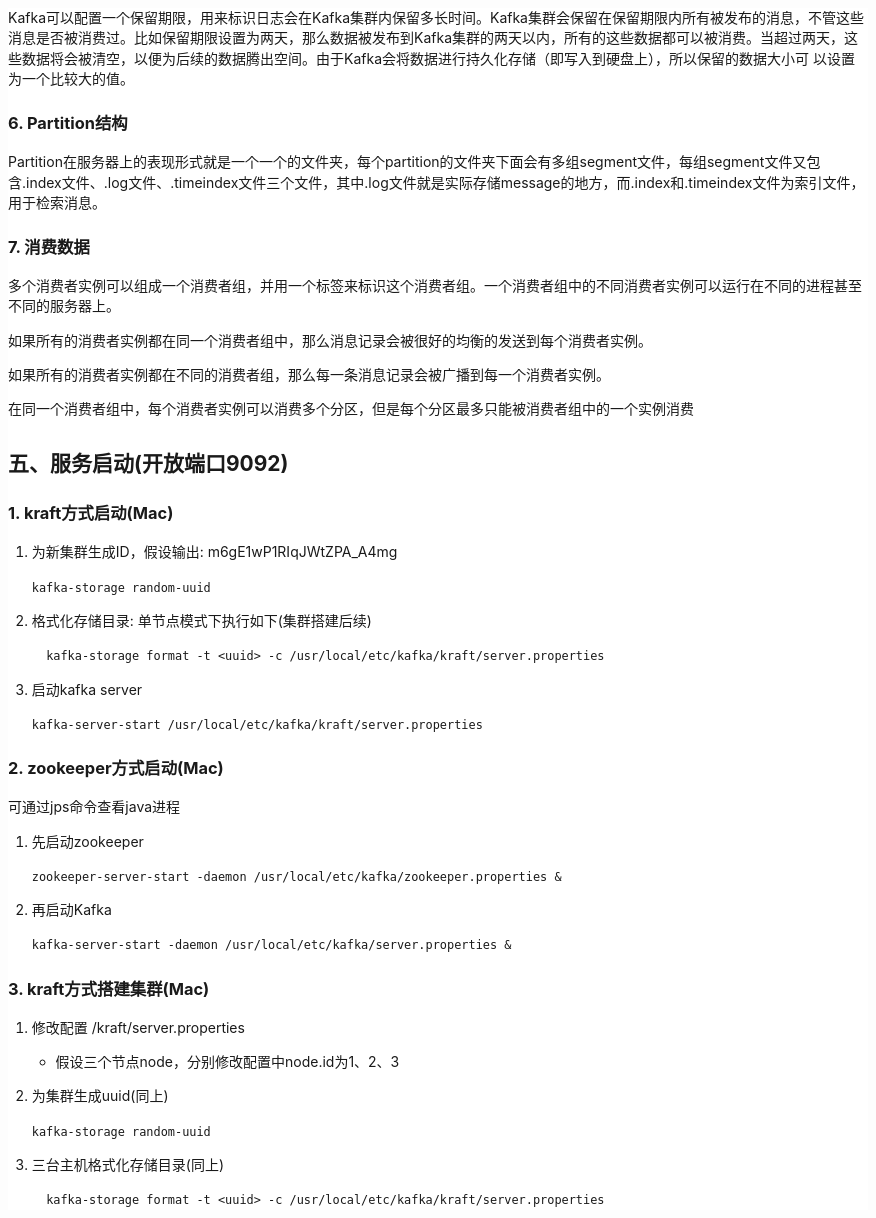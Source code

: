 Kafka可以配置⼀个保留期限，⽤来标识⽇志会在Kafka集群内保留多⻓时间。Kafka集群会保留在保留期限内所有被发布的消息，不管这些消息是否被消费过。⽐如保留期限设置为两天，那么数据被发布到Kafka集群的两天以内，所有的这些数据都可以被消费。当超过两天，这些数据将会被清空，以便为后续的数据腾出空间。由于Kafka会将数据进⾏持久化存储（即写⼊到硬盘上），所以保留的数据⼤⼩可 以设置为⼀个⽐较⼤的值。

### 6. Partition结构

Partition在服务器上的表现形式就是⼀个⼀个的⽂件夹，每个partition的⽂件夹下⾯会有多组segment⽂件，每组segment⽂件⼜包含.index⽂件、.log⽂件、.timeindex⽂件三个⽂件，其中.log⽂件就是实际存储message的地⽅，⽽.index和.timeindex⽂件为索引⽂件，⽤于检索消息。

### 7. 消费数据

多个消费者实例可以组成⼀个消费者组，并⽤⼀个标签来标识这个消费者组。⼀个消费者组中的不同消费者实例可以运⾏在不同的进程甚⾄不同的服务器上。

如果所有的消费者实例都在同⼀个消费者组中，那么消息记录会被很好的均衡的发送到每个消费者实例。

如果所有的消费者实例都在不同的消费者组，那么每⼀条消息记录会被⼴播到每⼀个消费者实例。

在同⼀个消费者组中，每个消费者实例可以消费多个分区，但是每个分区最多只能被消费者组中的⼀个实例消费

## 五、服务启动(开放端口9092)

### 1. kraft方式启动(Mac)

1. 为新集群生成ID，假设输出: m6gE1wP1RIqJWtZPA_A4mg

       kafka-storage random-uuid

2. 格式化存储目录: 单节点模式下执行如下(集群搭建后续)

         kafka-storage format -t <uuid> -c /usr/local/etc/kafka/kraft/server.properties

3. 启动kafka server

       kafka-server-start /usr/local/etc/kafka/kraft/server.properties

### 2. zookeeper方式启动(Mac)

可通过jps命令查看java进程

1. 先启动zookeeper

       zookeeper-server-start -daemon /usr/local/etc/kafka/zookeeper.properties &
   
2. 再启动Kafka

       kafka-server-start -daemon /usr/local/etc/kafka/server.properties &

### 3. kraft方式搭建集群(Mac)

1. 修改配置 /kraft/server.properties
   * 假设三个节点node，分别修改配置中node.id为1、2、3
    
2. 为集群生成uuid(同上)

       kafka-storage random-uuid

3. 三台主机格式化存储目录(同上)

         kafka-storage format -t <uuid> -c /usr/local/etc/kafka/kraft/server.properties
